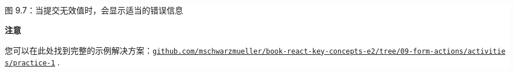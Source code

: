 图 9.7：当提交无效值时，会显示适当的错误信息

**注意**

您可以在此处找到完整的示例解决方案：[`github.com/mschwarzmueller/book-react-key-concepts-e2/tree/09-form-actions/activities/practice-1`](https://github.com/mschwarzmueller/book-react-key-concepts-e2/tree/09-form-actions/activities/practice-1) .
